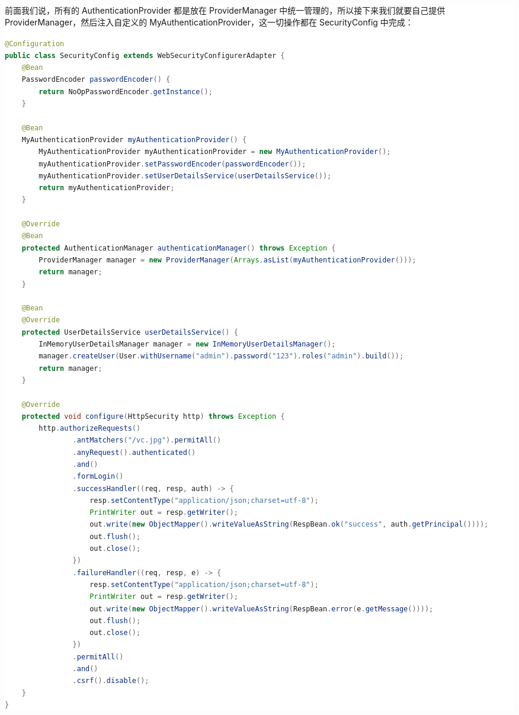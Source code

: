 前面我们说，所有的 AuthenticationProvider 都是放在 ProviderManager 中统一管理的，所以接下来我们就要自己提供 ProviderManager，然后注入自定义的 MyAuthenticationProvider，这一切操作都在 SecurityConfig 中完成：

```java
@Configuration
public class SecurityConfig extends WebSecurityConfigurerAdapter {
    @Bean
    PasswordEncoder passwordEncoder() {
        return NoOpPasswordEncoder.getInstance();
    }

    @Bean
    MyAuthenticationProvider myAuthenticationProvider() {
        MyAuthenticationProvider myAuthenticationProvider = new MyAuthenticationProvider();
        myAuthenticationProvider.setPasswordEncoder(passwordEncoder());
        myAuthenticationProvider.setUserDetailsService(userDetailsService());
        return myAuthenticationProvider;
    }
    
    @Override
    @Bean
    protected AuthenticationManager authenticationManager() throws Exception {
        ProviderManager manager = new ProviderManager(Arrays.asList(myAuthenticationProvider()));
        return manager;
    }

    @Bean
    @Override
    protected UserDetailsService userDetailsService() {
        InMemoryUserDetailsManager manager = new InMemoryUserDetailsManager();
        manager.createUser(User.withUsername("admin").password("123").roles("admin").build());
        return manager;
    }

    @Override
    protected void configure(HttpSecurity http) throws Exception {
        http.authorizeRequests()
                .antMatchers("/vc.jpg").permitAll()
                .anyRequest().authenticated()
                .and()
                .formLogin()
                .successHandler((req, resp, auth) -> {
                    resp.setContentType("application/json;charset=utf-8");
                    PrintWriter out = resp.getWriter();
                    out.write(new ObjectMapper().writeValueAsString(RespBean.ok("success", auth.getPrincipal())));
                    out.flush();
                    out.close();
                })
                .failureHandler((req, resp, e) -> {
                    resp.setContentType("application/json;charset=utf-8");
                    PrintWriter out = resp.getWriter();
                    out.write(new ObjectMapper().writeValueAsString(RespBean.error(e.getMessage())));
                    out.flush();
                    out.close();
                })
                .permitAll()
                .and()
                .csrf().disable();
    }
}
```
